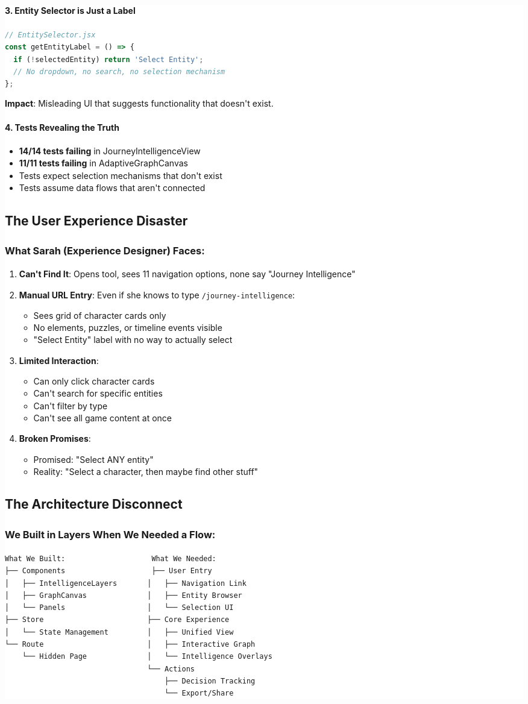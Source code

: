 #### 3. **Entity Selector is Just a Label**
```javascript
// EntitySelector.jsx
const getEntityLabel = () => {
  if (!selectedEntity) return 'Select Entity';
  // No dropdown, no search, no selection mechanism
};
```
**Impact**: Misleading UI that suggests functionality that doesn't exist.

#### 4. **Tests Revealing the Truth**
- **14/14 tests failing** in JourneyIntelligenceView
- **11/11 tests failing** in AdaptiveGraphCanvas
- Tests expect selection mechanisms that don't exist
- Tests assume data flows that aren't connected

## The User Experience Disaster

### What Sarah (Experience Designer) Faces:

1. **Can't Find It**: Opens tool, sees 11 navigation options, none say "Journey Intelligence"

2. **Manual URL Entry**: Even if she knows to type `/journey-intelligence`:
   - Sees grid of character cards only
   - No elements, puzzles, or timeline events visible
   - "Select Entity" label with no way to actually select

3. **Limited Interaction**: 
   - Can only click character cards
   - Can't search for specific entities
   - Can't filter by type
   - Can't see all game content at once

4. **Broken Promises**:
   - Promised: "Select ANY entity"
   - Reality: "Select a character, then maybe find other stuff"

## The Architecture Disconnect

### We Built in Layers When We Needed a Flow:

```
What We Built:                    What We Needed:
├── Components                    ├── User Entry
│   ├── IntelligenceLayers       │   ├── Navigation Link
│   ├── GraphCanvas              │   ├── Entity Browser
│   └── Panels                   │   └── Selection UI
├── Store                        ├── Core Experience  
│   └── State Management         │   ├── Unified View
└── Route                        │   ├── Interactive Graph
    └── Hidden Page              │   └── Intelligence Overlays
                                 └── Actions
                                     ├── Decision Tracking
                                     └── Export/Share
```
